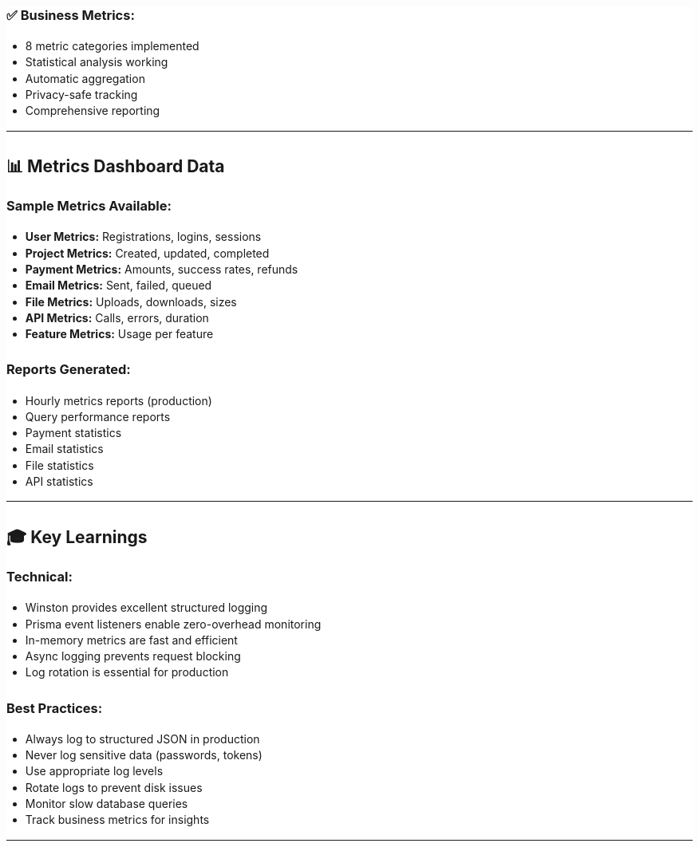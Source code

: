 ### ✅ Business Metrics:
- 8 metric categories implemented
- Statistical analysis working
- Automatic aggregation
- Privacy-safe tracking
- Comprehensive reporting

---

## 📊 Metrics Dashboard Data

### Sample Metrics Available:
- **User Metrics:** Registrations, logins, sessions
- **Project Metrics:** Created, updated, completed
- **Payment Metrics:** Amounts, success rates, refunds
- **Email Metrics:** Sent, failed, queued
- **File Metrics:** Uploads, downloads, sizes
- **API Metrics:** Calls, errors, duration
- **Feature Metrics:** Usage per feature

### Reports Generated:
- Hourly metrics reports (production)
- Query performance reports
- Payment statistics
- Email statistics
- File statistics
- API statistics

---

## 🎓 Key Learnings

### Technical:
- Winston provides excellent structured logging
- Prisma event listeners enable zero-overhead monitoring
- In-memory metrics are fast and efficient
- Async logging prevents request blocking
- Log rotation is essential for production

### Best Practices:
- Always log to structured JSON in production
- Never log sensitive data (passwords, tokens)
- Use appropriate log levels
- Rotate logs to prevent disk issues
- Monitor slow database queries
- Track business metrics for insights

---
